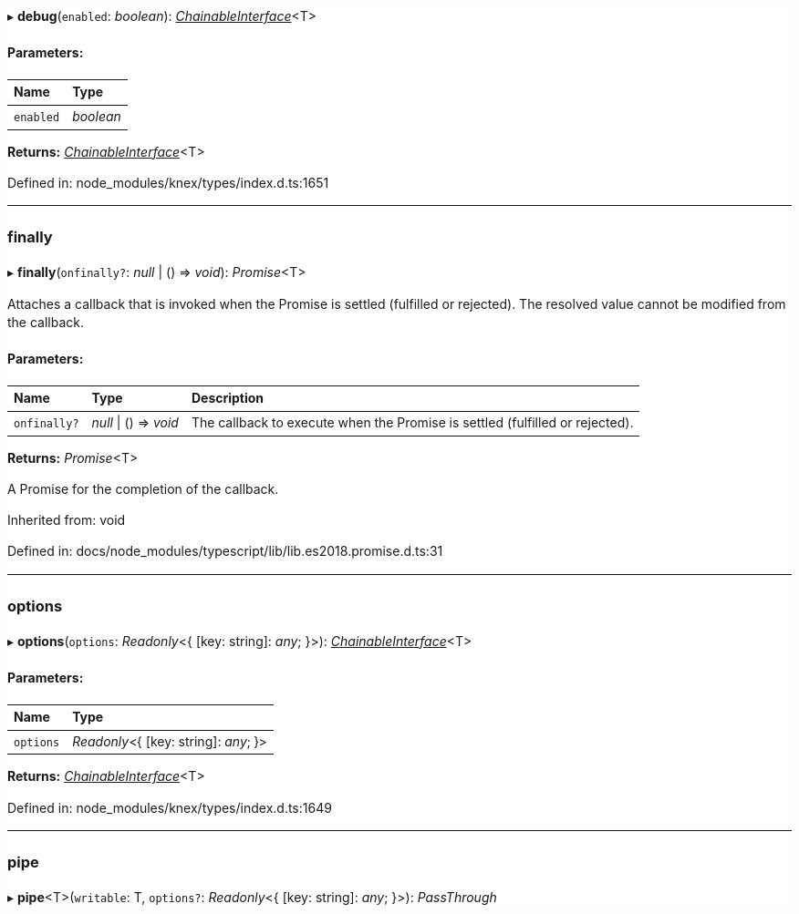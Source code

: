 ▸ **debug**(`enabled`: *boolean*): [*ChainableInterface*](knex.knex-1.chainableinterface.md)<T\>

#### Parameters:

Name | Type |
:------ | :------ |
`enabled` | *boolean* |

**Returns:** [*ChainableInterface*](knex.knex-1.chainableinterface.md)<T\>

Defined in: node_modules/knex/types/index.d.ts:1651

___

### finally

▸ **finally**(`onfinally?`: *null* \| () => *void*): *Promise*<T\>

Attaches a callback that is invoked when the Promise is settled (fulfilled or rejected). The
resolved value cannot be modified from the callback.

#### Parameters:

Name | Type | Description |
:------ | :------ | :------ |
`onfinally?` | *null* \| () => *void* | The callback to execute when the Promise is settled (fulfilled or rejected).   |

**Returns:** *Promise*<T\>

A Promise for the completion of the callback.

Inherited from: void

Defined in: docs/node_modules/typescript/lib/lib.es2018.promise.d.ts:31

___

### options

▸ **options**(`options`: *Readonly*<{ [key: string]: *any*;  }\>): [*ChainableInterface*](knex.knex-1.chainableinterface.md)<T\>

#### Parameters:

Name | Type |
:------ | :------ |
`options` | *Readonly*<{ [key: string]: *any*;  }\> |

**Returns:** [*ChainableInterface*](knex.knex-1.chainableinterface.md)<T\>

Defined in: node_modules/knex/types/index.d.ts:1649

___

### pipe

▸ **pipe**<T\>(`writable`: T, `options?`: *Readonly*<{ [key: string]: *any*;  }\>): *PassThrough*
